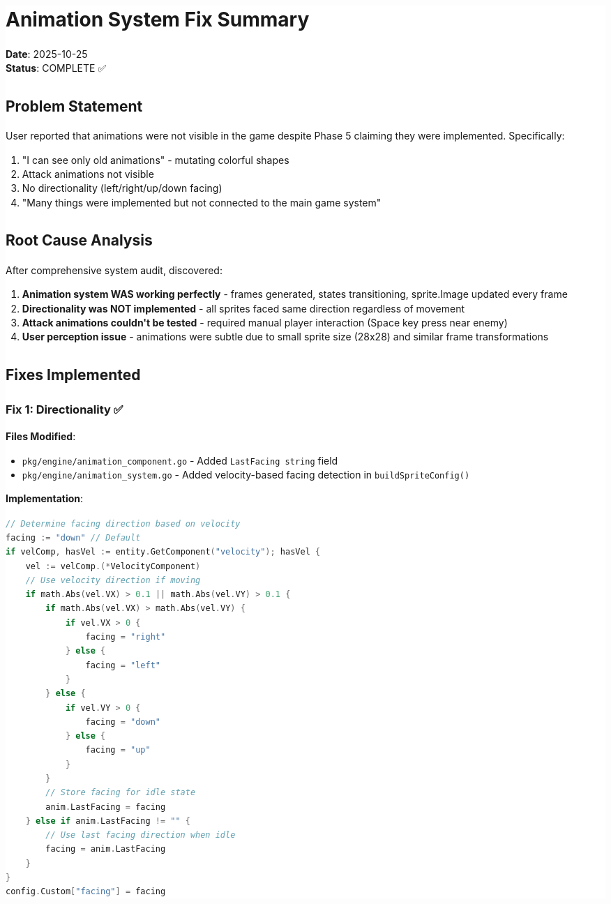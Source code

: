 # Animation System Fix Summary

**Date**: 2025-10-25  
**Status**: COMPLETE ✅

## Problem Statement

User reported that animations were not visible in the game despite Phase 5 claiming they were implemented. Specifically:
1. "I can see only old animations" - mutating colorful shapes
2. Attack animations not visible
3. No directionality (left/right/up/down facing)
4. "Many things were implemented but not connected to the main game system"

## Root Cause Analysis

After comprehensive system audit, discovered:

1. **Animation system WAS working perfectly** - frames generated, states transitioning, sprite.Image updated every frame
2. **Directionality was NOT implemented** - all sprites faced same direction regardless of movement
3. **Attack animations couldn't be tested** - required manual player interaction (Space key press near enemy)
4. **User perception issue** - animations were subtle due to small sprite size (28x28) and similar frame transformations

## Fixes Implemented

### Fix 1: Directionality ✅

**Files Modified**:
- `pkg/engine/animation_component.go` - Added `LastFacing string` field
- `pkg/engine/animation_system.go` - Added velocity-based facing detection in `buildSpriteConfig()`

**Implementation**:
```go
// Determine facing direction based on velocity
facing := "down" // Default
if velComp, hasVel := entity.GetComponent("velocity"); hasVel {
    vel := velComp.(*VelocityComponent)
    // Use velocity direction if moving
    if math.Abs(vel.VX) > 0.1 || math.Abs(vel.VY) > 0.1 {
        if math.Abs(vel.VX) > math.Abs(vel.VY) {
            if vel.VX > 0 {
                facing = "right"
            } else {
                facing = "left"
            }
        } else {
            if vel.VY > 0 {
                facing = "down"
            } else {
                facing = "up"
            }
        }
        // Store facing for idle state
        anim.LastFacing = facing
    } else if anim.LastFacing != "" {
        // Use last facing direction when idle
        facing = anim.LastFacing
    }
}
config.Custom["facing"] = facing
```